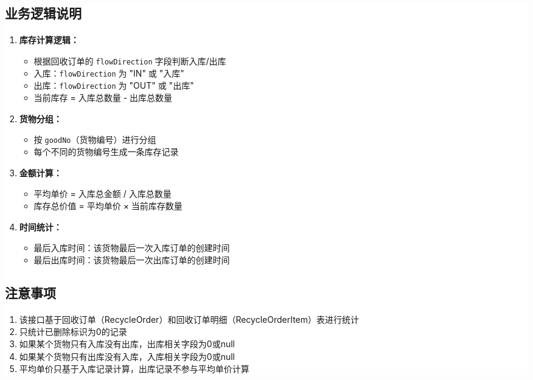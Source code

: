 ## 业务逻辑说明

1. **库存计算逻辑：**
   - 根据回收订单的 `flowDirection` 字段判断入库/出库
   - 入库：`flowDirection` 为 "IN" 或 "入库"
   - 出库：`flowDirection` 为 "OUT" 或 "出库"
   - 当前库存 = 入库总数量 - 出库总数量

2. **货物分组：**
   - 按 `goodNo`（货物编号）进行分组
   - 每个不同的货物编号生成一条库存记录

3. **金额计算：**
   - 平均单价 = 入库总金额 / 入库总数量
   - 库存总价值 = 平均单价 × 当前库存数量

4. **时间统计：**
   - 最后入库时间：该货物最后一次入库订单的创建时间
   - 最后出库时间：该货物最后一次出库订单的创建时间

## 注意事项

1. 该接口基于回收订单（RecycleOrder）和回收订单明细（RecycleOrderItem）表进行统计
2. 只统计已删除标识为0的记录
3. 如果某个货物只有入库没有出库，出库相关字段为0或null
4. 如果某个货物只有出库没有入库，入库相关字段为0或null
5. 平均单价只基于入库记录计算，出库记录不参与平均单价计算